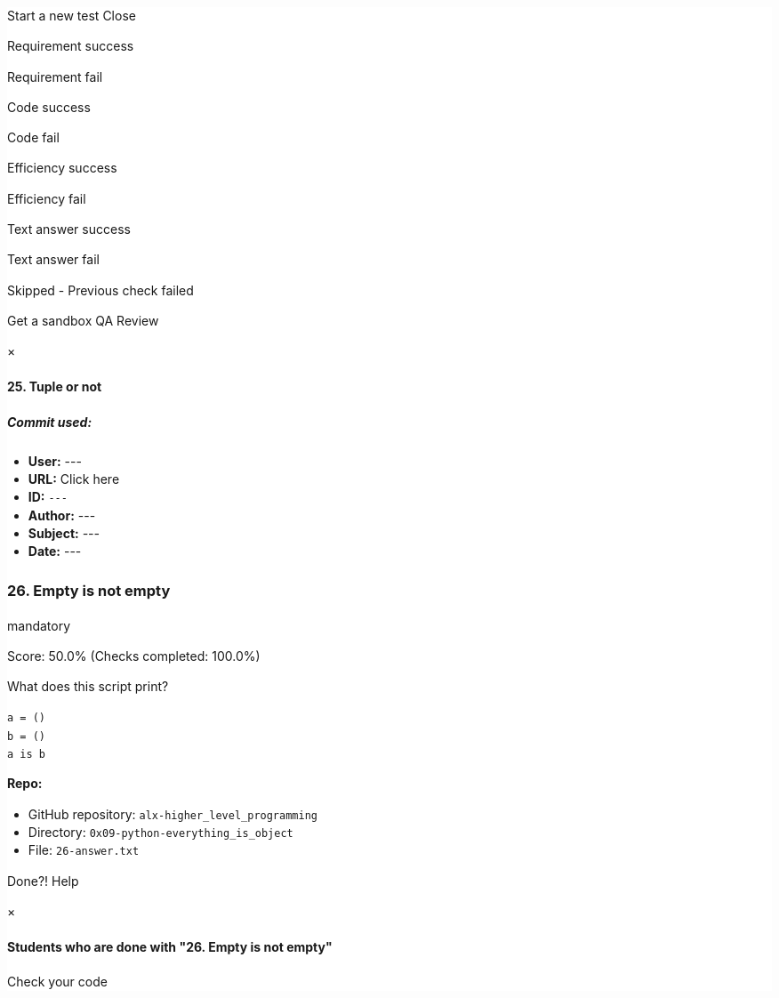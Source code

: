 Start a new test Close

Requirement success

Requirement fail

Code success

Code fail

Efficiency success

Efficiency fail

Text answer success

Text answer fail

Skipped - Previous check failed

Get a sandbox QA Review

×

#### 25\. Tuple or not

##### Commit used:

* **User:** \-\-\-
* **URL:** Click here
* **ID:** `---`
* **Author:** \-\-\-
* **Subject:** _\-\-\-_
* **Date:** \-\-\-

### 26\. Empty is not empty

mandatory

Score: 50.0% (Checks completed: 100.0%)

What does this script print?

    a = ()
    b = ()
    a is b
    

**Repo:**

* GitHub repository: `alx-higher_level_programming`
* Directory: `0x09-python-everything_is_object`
* File: `26-answer.txt`

Done?! Help

×

#### Students who are done with "26. Empty is not empty"

Check your code
